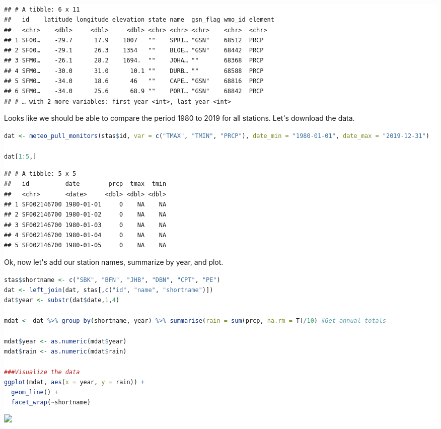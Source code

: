 ```
## # A tibble: 6 x 11
##   id    latitude longitude elevation state name  gsn_flag wmo_id element
##   <chr>    <dbl>     <dbl>     <dbl> <chr> <chr> <chr>    <chr>  <chr>  
## 1 SF00…    -29.7      17.9    1007   ""    SPRI… "GSN"    68512  PRCP   
## 2 SF00…    -29.1      26.3    1354   ""    BLOE… "GSN"    68442  PRCP   
## 3 SFM0…    -26.1      28.2    1694.  ""    JOHA… ""       68368  PRCP   
## 4 SFM0…    -30.0      31.0      10.1 ""    DURB… ""       68588  PRCP   
## 5 SFM0…    -34.0      18.6      46   ""    CAPE… "GSN"    68816  PRCP   
## 6 SFM0…    -34.0      25.6      68.9 ""    PORT… "GSN"    68842  PRCP   
## # … with 2 more variables: first_year <int>, last_year <int>
```

Looks like we should be able to compare the period 1980 to 2019 for all stations. Let's download the data.


```r
dat <- meteo_pull_monitors(stas$id, var = c("TMAX", "TMIN", "PRCP"), date_min = "1980-01-01", date_max = "2019-12-31")

dat[1:5,]
```

```
## # A tibble: 5 x 5
##   id          date        prcp  tmax  tmin
##   <chr>       <date>     <dbl> <dbl> <dbl>
## 1 SF002146700 1980-01-01     0    NA    NA
## 2 SF002146700 1980-01-02     0    NA    NA
## 3 SF002146700 1980-01-03     0    NA    NA
## 4 SF002146700 1980-01-04     0    NA    NA
## 5 SF002146700 1980-01-05     0    NA    NA
```

Ok, now let's add our station names, summarize by year, and plot.


```r
stas$shortname <- c("SBK", "BFN", "JHB", "DBN", "CPT", "PE")
dat <- left_join(dat, stas[,c("id", "name", "shortname")])
dat$year <- substr(dat$date,1,4)

mdat <- dat %>% group_by(shortname, year) %>% summarise(rain = sum(prcp, na.rm = T)/10) #Get annual totals

mdat$year <- as.numeric(mdat$year)
mdat$rain <- as.numeric(mdat$rain)

###Visualize the data
ggplot(mdat, aes(x = year, y = rain)) +
  geom_line() + 
  facet_wrap(~shortname)
```

<img src="/docs/datasets/weatherstations_files/figure-html/plot_ghcnd-1.png" width="672" />
